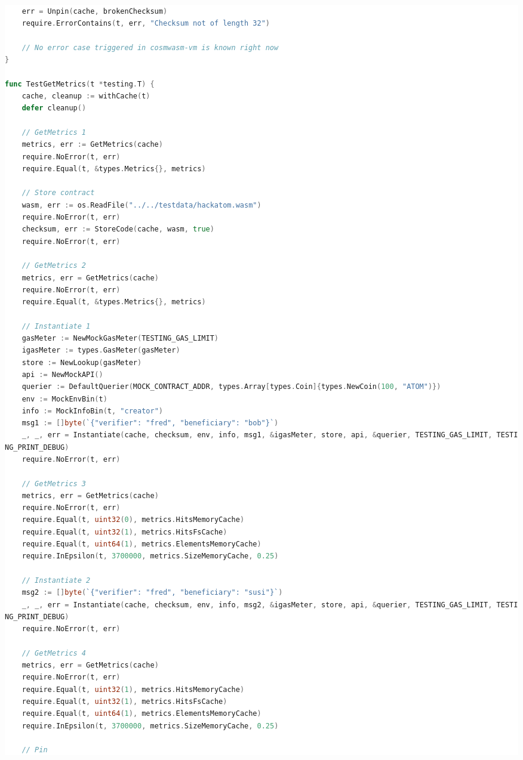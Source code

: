 ```go
	err = Unpin(cache, brokenChecksum)
	require.ErrorContains(t, err, "Checksum not of length 32")

	// No error case triggered in cosmwasm-vm is known right now
}

func TestGetMetrics(t *testing.T) {
	cache, cleanup := withCache(t)
	defer cleanup()

	// GetMetrics 1
	metrics, err := GetMetrics(cache)
	require.NoError(t, err)
	require.Equal(t, &types.Metrics{}, metrics)

	// Store contract
	wasm, err := os.ReadFile("../../testdata/hackatom.wasm")
	require.NoError(t, err)
	checksum, err := StoreCode(cache, wasm, true)
	require.NoError(t, err)

	// GetMetrics 2
	metrics, err = GetMetrics(cache)
	require.NoError(t, err)
	require.Equal(t, &types.Metrics{}, metrics)

	// Instantiate 1
	gasMeter := NewMockGasMeter(TESTING_GAS_LIMIT)
	igasMeter := types.GasMeter(gasMeter)
	store := NewLookup(gasMeter)
	api := NewMockAPI()
	querier := DefaultQuerier(MOCK_CONTRACT_ADDR, types.Array[types.Coin]{types.NewCoin(100, "ATOM")})
	env := MockEnvBin(t)
	info := MockInfoBin(t, "creator")
	msg1 := []byte(`{"verifier": "fred", "beneficiary": "bob"}`)
	_, _, err = Instantiate(cache, checksum, env, info, msg1, &igasMeter, store, api, &querier, TESTING_GAS_LIMIT, TESTING_PRINT_DEBUG)
	require.NoError(t, err)

	// GetMetrics 3
	metrics, err = GetMetrics(cache)
	require.NoError(t, err)
	require.Equal(t, uint32(0), metrics.HitsMemoryCache)
	require.Equal(t, uint32(1), metrics.HitsFsCache)
	require.Equal(t, uint64(1), metrics.ElementsMemoryCache)
	require.InEpsilon(t, 3700000, metrics.SizeMemoryCache, 0.25)

	// Instantiate 2
	msg2 := []byte(`{"verifier": "fred", "beneficiary": "susi"}`)
	_, _, err = Instantiate(cache, checksum, env, info, msg2, &igasMeter, store, api, &querier, TESTING_GAS_LIMIT, TESTING_PRINT_DEBUG)
	require.NoError(t, err)

	// GetMetrics 4
	metrics, err = GetMetrics(cache)
	require.NoError(t, err)
	require.Equal(t, uint32(1), metrics.HitsMemoryCache)
	require.Equal(t, uint32(1), metrics.HitsFsCache)
	require.Equal(t, uint64(1), metrics.ElementsMemoryCache)
	require.InEpsilon(t, 3700000, metrics.SizeMemoryCache, 0.25)

	// Pin
```
